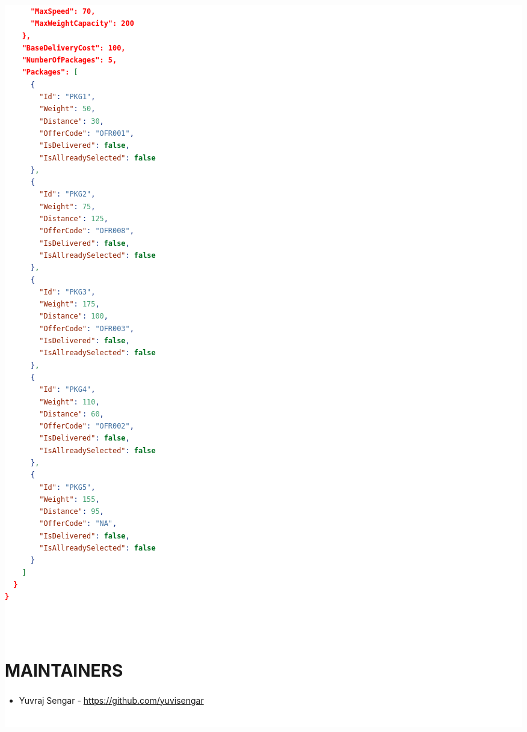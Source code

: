 ```json
      "MaxSpeed": 70,
      "MaxWeightCapacity": 200
    },
    "BaseDeliveryCost": 100,
    "NumberOfPackages": 5,
    "Packages": [
      {
        "Id": "PKG1",
        "Weight": 50,
        "Distance": 30,
        "OfferCode": "OFR001",
        "IsDelivered": false,
        "IsAllreadySelected": false
      },
      {
        "Id": "PKG2",
        "Weight": 75,
        "Distance": 125,
        "OfferCode": "OFR008",
        "IsDelivered": false,
        "IsAllreadySelected": false
      },
      {
        "Id": "PKG3",
        "Weight": 175,
        "Distance": 100,
        "OfferCode": "OFR003",
        "IsDelivered": false,
        "IsAllreadySelected": false
      },
      {
        "Id": "PKG4",
        "Weight": 110,
        "Distance": 60,
        "OfferCode": "OFR002",
        "IsDelivered": false,
        "IsAllreadySelected": false
      },
      {
        "Id": "PKG5",
        "Weight": 155,
        "Distance": 95,
        "OfferCode": "NA",
        "IsDelivered": false,
        "IsAllreadySelected": false
      }
    ]
  }
}
```
<br/>
<br/>

# MAINTAINERS
 * Yuvraj Sengar - https://github.com/yuvisengar
 <br/>
